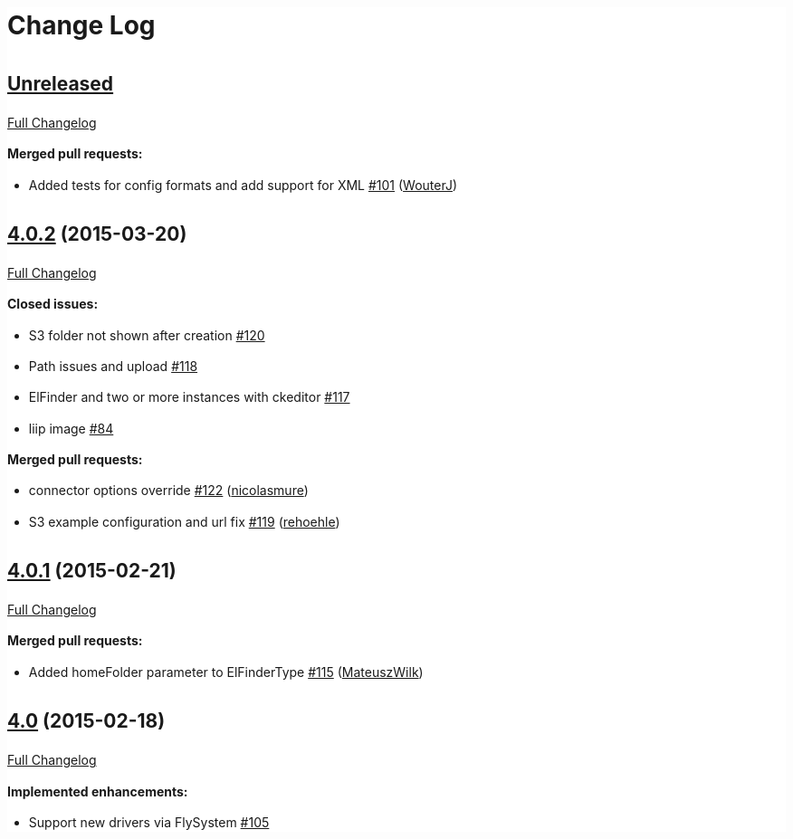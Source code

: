 # Change Log

## [Unreleased](https://github.com/helios-ag/FMElfinderBundle/tree/HEAD)

[Full Changelog](https://github.com/helios-ag/FMElfinderBundle/compare/4.0.2...HEAD)

**Merged pull requests:**

- Added tests for config formats and add support for XML [\#101](https://github.com/helios-ag/FMElfinderBundle/pull/101) ([WouterJ](https://github.com/WouterJ))

## [4.0.2](https://github.com/helios-ag/FMElfinderBundle/tree/4.0.2) (2015-03-20)

[Full Changelog](https://github.com/helios-ag/FMElfinderBundle/compare/4.0.1...4.0.2)

**Closed issues:**

- S3 folder not shown after creation [\#120](https://github.com/helios-ag/FMElfinderBundle/issues/120)

- Path issues and upload [\#118](https://github.com/helios-ag/FMElfinderBundle/issues/118)

- ElFinder and two or more instances with ckeditor [\#117](https://github.com/helios-ag/FMElfinderBundle/issues/117)

- liip image [\#84](https://github.com/helios-ag/FMElfinderBundle/issues/84)

**Merged pull requests:**

- connector options override [\#122](https://github.com/helios-ag/FMElfinderBundle/pull/122) ([nicolasmure](https://github.com/nicolasmure))

- S3 example configuration and url fix [\#119](https://github.com/helios-ag/FMElfinderBundle/pull/119) ([rehoehle](https://github.com/rehoehle))

## [4.0.1](https://github.com/helios-ag/FMElfinderBundle/tree/4.0.1) (2015-02-21)

[Full Changelog](https://github.com/helios-ag/FMElfinderBundle/compare/4.0...4.0.1)

**Merged pull requests:**

- Added homeFolder parameter to ElFinderType [\#115](https://github.com/helios-ag/FMElfinderBundle/pull/115) ([MateuszWilk](https://github.com/MateuszWilk))

## [4.0](https://github.com/helios-ag/FMElfinderBundle/tree/4.0) (2015-02-18)

[Full Changelog](https://github.com/helios-ag/FMElfinderBundle/compare/3.4...4.0)

**Implemented enhancements:**

- Support new drivers via FlySystem [\#105](https://github.com/helios-ag/FMElfinderBundle/issues/105)
